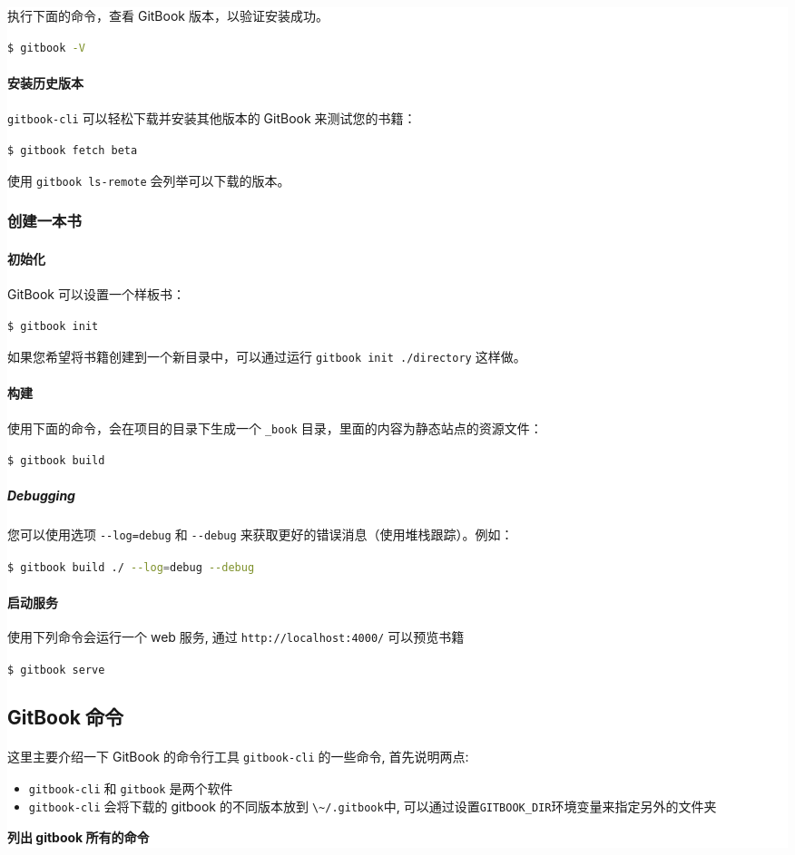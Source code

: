 执行下面的命令，查看 GitBook 版本，以验证安装成功。

```bash
$ gitbook -V
```

#### 安装历史版本

`gitbook-cli`  可以轻松下载并安装其他版本的 GitBook 来测试您的书籍：

```bash
$ gitbook fetch beta
```

使用 `gitbook ls-remote`  会列举可以下载的版本。

### 创建一本书

#### 初始化

GitBook 可以设置一个样板书：

```bash
$ gitbook init
```

如果您希望将书籍创建到一个新目录中，可以通过运行 `gitbook init ./directory` 这样做。

#### 构建

使用下面的命令，会在项目的目录下生成一个 `_book` 目录，里面的内容为静态站点的资源文件：

```bash
$ gitbook build
```

##### Debugging

您可以使用选项  `--log=debug`  和  `--debug`  来获取更好的错误消息（使用堆栈跟踪）。例如：

```bash
$ gitbook build ./ --log=debug --debug
```

#### 启动服务

使用下列命令会运行一个 web 服务, 通过 `http://localhost:4000/` 可以预览书籍

```bash
$ gitbook serve
```

## GitBook 命令

这里主要介绍一下 GitBook 的命令行工具 `gitbook-cli` 的一些命令, 首先说明两点:

- `gitbook-cli` 和 `gitbook` 是两个软件
- `gitbook-cli` 会将下载的 gitbook 的不同版本放到 `\~/.gitbook`中, 可以通过设置`GITBOOK_DIR`环境变量来指定另外的文件夹

**列出 gitbook 所有的命令**
